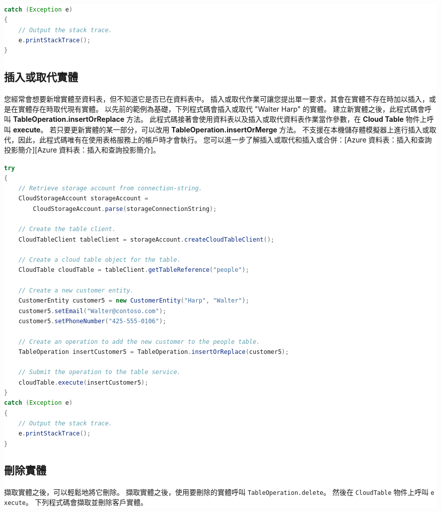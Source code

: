 ```java
catch (Exception e)
{
    // Output the stack trace.
    e.printStackTrace();
}
```

## <a name="insert-or-replace-an-entity"></a>插入或取代實體

您經常會想要新增實體至資料表，但不知道它是否已在資料表中。 插入或取代作業可讓您提出單一要求，其會在實體不存在時加以插入，或是在實體存在時取代現有實體。 以先前的範例為基礎，下列程式碼會插入或取代 "Walter Harp" 的實體。 建立新實體之後，此程式碼會呼叫 **TableOperation.insertOrReplace** 方法。 此程式碼接著會使用資料表以及插入或取代資料表作業當作參數，在 **Cloud Table** 物件上呼叫 **execute**。 若只要更新實體的某一部分，可以改用 **TableOperation.insertOrMerge** 方法。 不支援在本機儲存體模擬器上進行插入或取代，因此，此程式碼唯有在使用表格服務上的帳戶時才會執行。 您可以進一步了解插入或取代和插入或合併：[Azure 資料表：插入和查詢投影簡介][Azure 資料表：插入和查詢投影簡介]。

```java
try
{
    // Retrieve storage account from connection-string.
    CloudStorageAccount storageAccount =
        CloudStorageAccount.parse(storageConnectionString);

    // Create the table client.
    CloudTableClient tableClient = storageAccount.createCloudTableClient();

    // Create a cloud table object for the table.
    CloudTable cloudTable = tableClient.getTableReference("people");

    // Create a new customer entity.
    CustomerEntity customer5 = new CustomerEntity("Harp", "Walter");
    customer5.setEmail("Walter@contoso.com");
    customer5.setPhoneNumber("425-555-0106");

    // Create an operation to add the new customer to the people table.
    TableOperation insertCustomer5 = TableOperation.insertOrReplace(customer5);

    // Submit the operation to the table service.
    cloudTable.execute(insertCustomer5);
}
catch (Exception e)
{
    // Output the stack trace.
    e.printStackTrace();
}
```

## <a name="delete-an-entity"></a>刪除實體

擷取實體之後，可以輕鬆地將它刪除。 擷取實體之後，使用要刪除的實體呼叫 `TableOperation.delete`。 然後在 `CloudTable` 物件上呼叫 `execute`。 下列程式碼會擷取並刪除客戶實體。


[Azure SDK for Java]: https://go.microsoft.com/fwlink/?LinkID=525671
[Azure Storage SDK for Java]: https://github.com/Azure/azure-storage-java/tree/v8.6.5
[Azure Storage SDK for Android]: https://github.com/azure/azure-storage-android
[Azure 儲存體用戶端 SDK 參考]: https://azure.github.io/azure-storage-java/
[Azure Storage REST API]: /rest/api/storageservices/
[Azure Storage Team Blog]: https://blogs.msdn.microsoft.com/windowsazurestorage/